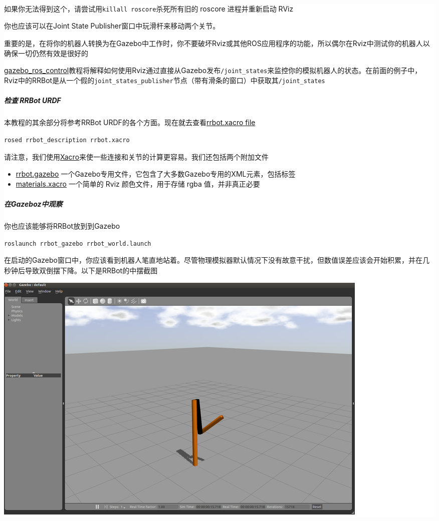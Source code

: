 如果你无法得到这个，请尝试用`killall roscore`杀死所有旧的 roscore 进程并重新启动 RViz

你也应该可以在Joint State Publisher窗口中玩滑杆来移动两个关节。

重要的是，在将你的机器人转换为在Gazebo中工作时，你不要破坏Rviz或其他ROS应用程序的功能，所以偶尔在Rviz中测试你的机器人以确保一切仍然有效是很好的

[gazebo_ros_control](http://gazebosim.org/tutorials?tut=ros_control)教程将解释如何使用Rviz通过直接从Gazebo发布`/joint_states`来监控你的模拟机器人的状态。在前面的例子中，Rviz中的RRBot是从一个假的`joint_states_publisher`节点（带有滑条的窗口）中获取其`/joint_states`

##### 检查 RRBot URDF

本教程的其余部分将参考RRBot URDF的各个方面。现在就去查看[rrbot.xacro file](https://github.com/ros-simulation/gazebo_ros_demos/blob/kinetic-devel/rrbot_description/urdf/rrbot.xacro)

```sh
rosed rrbot_description rrbot.xacro
```

请注意，我们使用[Xacro](http://ros.org/wiki/xacro)来使一些连接和关节的计算更容易。我们还包括两个附加文件

- [rrbot.gazebo](https://github.com/ros-simulation/gazebo_ros_demos/blob/kinetic-devel/rrbot_description/urdf/rrbot.gazebo) 一个Gazebo专用文件，它包含了大多数Gazebo专用的XML元素，包括标签
- [materials.xacro](https://github.com/ros-simulation/gazebo_ros_demos/blob/kinetic-devel/rrbot_description/urdf/materials.xacro) 一个简单的 Rviz 颜色文件，用于存储 rgba 值，并非真正必要

##### 在Gazeboz中观察

你也应该能够将RRBot放到到Gazebo

```sh
roslaunch rrbot_gazebo rrbot_world.launch
```

在启动的Gazebo窗口中，你应该看到机器人笔直地站着。尽管物理模拟器默认情况下没有故意干扰，但数值误差应该会开始积累，并在几秒钟后导致双倒摆下降。以下是RRBot的中摆截图

![Swinging Arm](./Swinging_Arm.png)
